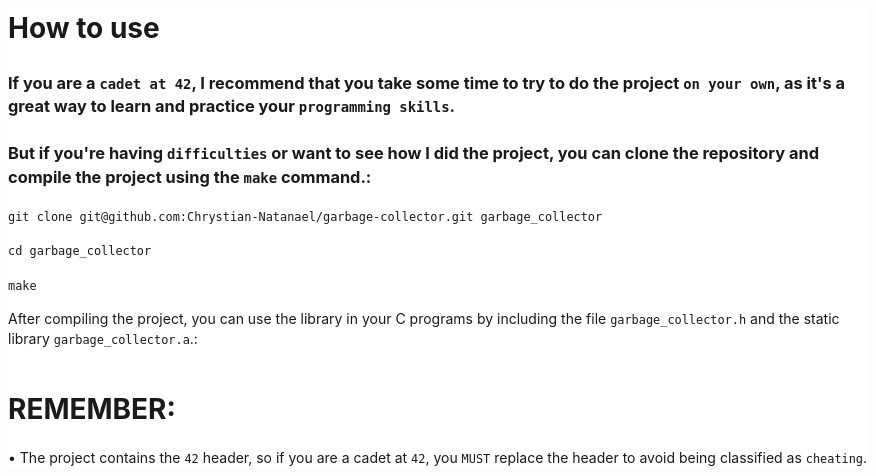 
# How to use

### If you are a `cadet at 42`, I recommend that you take some time to try to do the project `on your own`, as it's a great way to learn and practice your `programming skills`.

### But if you're having `difficulties` or want to see how I did the project, you can clone the repository and compile the project using the `make` command.:

```shell
git clone git@github.com:Chrystian-Natanael/garbage-collector.git garbage_collector
```

```shell
cd garbage_collector
```

```shell
make
```

After compiling the project, you can use the library in your C programs by including the file `garbage_collector.h` and the static library `garbage_collector.a`.:

# REMEMBER:

• The project contains the `42` header, so if you are a cadet at `42`, you `MUST` replace the header to avoid being classified as `cheating`.